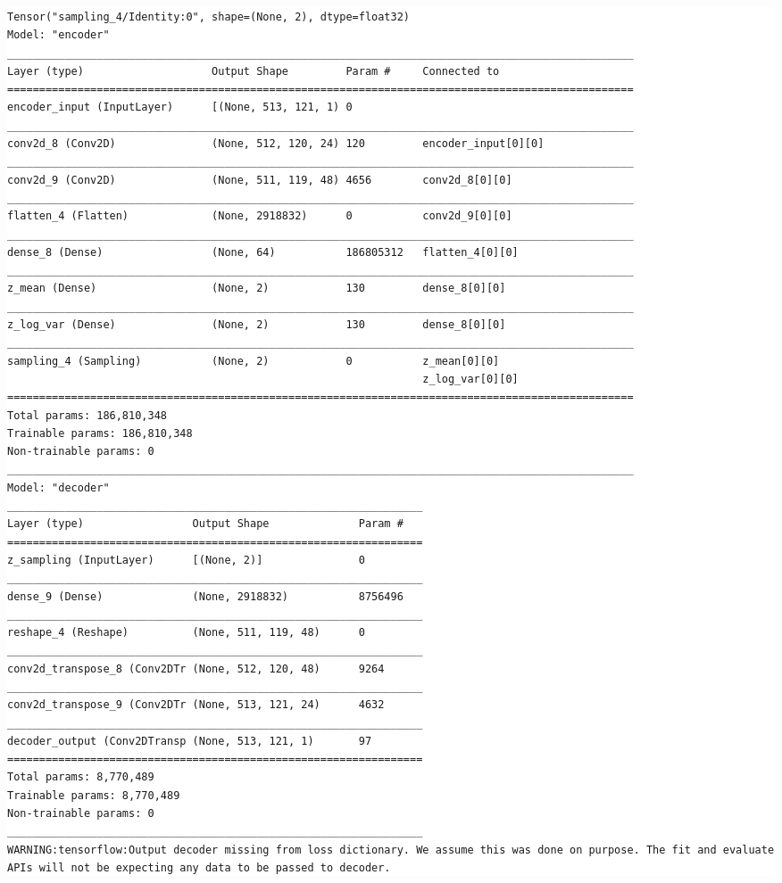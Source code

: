 
    Tensor("sampling_4/Identity:0", shape=(None, 2), dtype=float32)
    Model: "encoder"
    __________________________________________________________________________________________________
    Layer (type)                    Output Shape         Param #     Connected to                     
    ==================================================================================================
    encoder_input (InputLayer)      [(None, 513, 121, 1) 0                                            
    __________________________________________________________________________________________________
    conv2d_8 (Conv2D)               (None, 512, 120, 24) 120         encoder_input[0][0]              
    __________________________________________________________________________________________________
    conv2d_9 (Conv2D)               (None, 511, 119, 48) 4656        conv2d_8[0][0]                   
    __________________________________________________________________________________________________
    flatten_4 (Flatten)             (None, 2918832)      0           conv2d_9[0][0]                   
    __________________________________________________________________________________________________
    dense_8 (Dense)                 (None, 64)           186805312   flatten_4[0][0]                  
    __________________________________________________________________________________________________
    z_mean (Dense)                  (None, 2)            130         dense_8[0][0]                    
    __________________________________________________________________________________________________
    z_log_var (Dense)               (None, 2)            130         dense_8[0][0]                    
    __________________________________________________________________________________________________
    sampling_4 (Sampling)           (None, 2)            0           z_mean[0][0]                     
                                                                     z_log_var[0][0]                  
    ==================================================================================================
    Total params: 186,810,348
    Trainable params: 186,810,348
    Non-trainable params: 0
    __________________________________________________________________________________________________
    Model: "decoder"
    _________________________________________________________________
    Layer (type)                 Output Shape              Param #   
    =================================================================
    z_sampling (InputLayer)      [(None, 2)]               0         
    _________________________________________________________________
    dense_9 (Dense)              (None, 2918832)           8756496   
    _________________________________________________________________
    reshape_4 (Reshape)          (None, 511, 119, 48)      0         
    _________________________________________________________________
    conv2d_transpose_8 (Conv2DTr (None, 512, 120, 48)      9264      
    _________________________________________________________________
    conv2d_transpose_9 (Conv2DTr (None, 513, 121, 24)      4632      
    _________________________________________________________________
    decoder_output (Conv2DTransp (None, 513, 121, 1)       97        
    =================================================================
    Total params: 8,770,489
    Trainable params: 8,770,489
    Non-trainable params: 0
    _________________________________________________________________
    WARNING:tensorflow:Output decoder missing from loss dictionary. We assume this was done on purpose. The fit and evaluate APIs will not be expecting any data to be passed to decoder.
